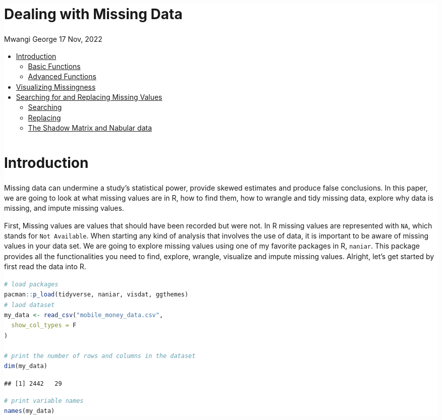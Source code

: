 Dealing with Missing Data
================
Mwangi George
17 Nov, 2022

-   <a href="#introduction" id="toc-introduction">Introduction</a>
    -   <a href="#basic-functions" id="toc-basic-functions">Basic Functions</a>
    -   <a href="#advanced-functions" id="toc-advanced-functions">Advanced
        Functions</a>
-   <a href="#visualizing-missingness"
    id="toc-visualizing-missingness">Visualizing Missingness</a>
-   <a href="#searching-for-and-replacing-missing-values"
    id="toc-searching-for-and-replacing-missing-values">Searching for and
    Replacing Missing Values</a>
    -   <a href="#searching" id="toc-searching">Searching</a>
    -   <a href="#replacing" id="toc-replacing">Replacing</a>
    -   <a href="#the-shadow-matrix-and-nabular-data"
        id="toc-the-shadow-matrix-and-nabular-data">The Shadow Matrix and
        Nabular data</a>

# Introduction

Missing data can undermine a study’s statistical power, provide skewed
estimates and produce false conclusions. In this paper, we are going to
look at what missing values are in R, how to find them, how to wrangle
and tidy missing data, explore why data is missing, and impute missing
values.

First, Missing values are values that should have been recorded but were
not. In R missing values are represented with `NA`, which stands for
`Not Available`. When starting any kind of analysis that involves the
use of data, it is important to be aware of missing values in your data
set. We are going to explore missing values using one of my favorite
packages in R, `naniar`. This package provides all the functionalities
you need to find, explore, wrangle, visualize and impute missing values.
Alright, let’s get started by first read the data into R.

``` r
# load packages
pacman::p_load(tidyverse, naniar, visdat, ggthemes)
# laod dataset
my_data <- read_csv("mobile_money_data.csv",
  show_col_types = F
)

# print the number of rows and columns in the dataset
dim(my_data)
```

    ## [1] 2442   29

``` r
# print variable names
names(my_data)
```
